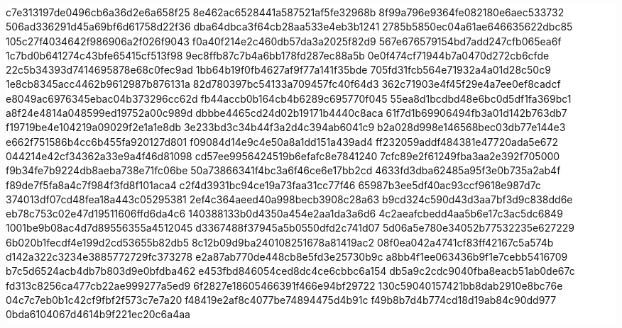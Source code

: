 c7e313197de0496cb6a36d2e6a658f25
8e462ac6528441a587521af5fe32968b
8f99a796e9364fe082180e6aec533732
506ad336291d45a69bf6d61758d22f36
dba64dbca3f64cb28aa533e4eb3b1241
2785b5850ec04a61ae646635622dbc85
105c27f4034642f986906a2f026f9043
f0a40f214e2c460db57da3a2025f82d9
567e676579154bd7add247cfb065ea6f
1c7bd0b641274c43bfe65415cf513f98
9ec8ffb87c7b4a6bb178fd287ec88a5b
0e0f474cf71944b7a0470d272cb6cfde
22c5b34393d7414695878e68c0fec9ad
1bb64b19f0fb4627af9f77a141f35bde
705fd31fcb564e71932a4a01d28c50c9
1e8cb8345acc4462b9612987b876131a
82d780397bc54133a709457fc40f64d3
362c71903e4f45f29e4a7ee0ef8cadcf
e8049ac6976345ebac04b373296cc62d
fb44accb0b164cb4b6289c695770f045
55ea8d1bcdbd48e6bc0d5df1fa369bc1
a8f24e4814a048599ed19752a00c989d
dbbbe4465cd24d02b19171b4440c8aca
61f7d1b69906494fb3a01d142b763db7
f19719be4e104219a09029f2e1a1e8db
3e233bd3c34b44f3a2d4c394ab6041c9
b2a028d998e146568bec03db77e144e3
e662f751586b4cc6b455fa920127d801
f09084d14e9c4e50a8a1dd151a439ad4
ff232059addf484381e47720ada5e672
044214e42cf34362a33e9a4f46d81098
cd57ee9956424519b6efafc8e7841240
7cfc89e2f61249fba3aa2e392f705000
f9b34fe7b9224db8aeba738e71fc06be
50a73866341f4bc3a6f46ce6e17bb2cd
4633fd3dba62485a95f3e0b735a2ab4f
f89de7f5fa8a4c7f984f3fd8f101aca4
c2f4d3931bc94ce19a73faa31cc77f46
65987b3ee5df40ac93ccf9618e987d7c
374013df07cd48fea18a443c05295381
2ef4c364aeed40a998becb3908c28a63
b9cd324c590d43d3aa7bf3d9c838dd6e
eb78c753c02e47d19511606ffd6da4c6
140388133b0d4350a454e2aa1da3a6d6
4c2aeafcbedd4aa5b6e17c3ac5dc6849
1001be9b08ac4d7d89556355a4512045
d3367488f37945a5b0550dfd2c741d07
5d06a5e780e34052b77532235e627229
6b020b1fecdf4e199d2cd53655b82db5
8c12b09d9ba240108251678a81419ac2
08f0ea042a4741cf83ff42167c5a574b
d142a322c3234e3885772729fc373278
e2a87ab770de448cb8e5fd3e25730b9c
a8bb4f1ee063436b9f1e7cebb5416709
b7c5d6524acb4db7b803d9e0bfdba462
e453fbd846054ced8dc4ce6cbbc6a154
db5a9c2cdc9040fba8eacb51ab0de67c
fd313c8256ca477cb22ae999277a5ed9
6f2827e18605466391f466e94bf29722
130c59040157421bb8dab2910e8bc76e
04c7c7eb0b1c42cf9fbf2f573c7e7a20
f48419e2af8c4077be74894475d4b91c
f49b8b7d4b774cd18d19ab84c90dd977
0bda6104067d4614b9f221ec20c6a4aa